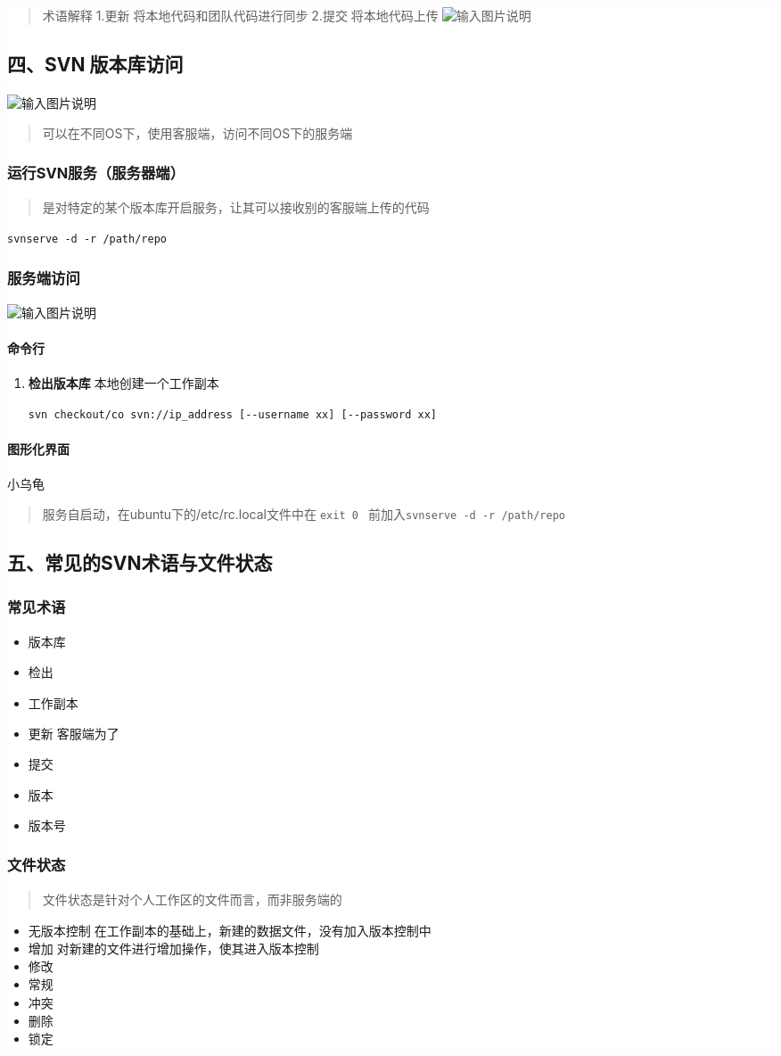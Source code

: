 > 术语解释
> 1.更新
> 将本地代码和团队代码进行同步
> 2.提交
> 将本地代码上传
> ![输入图片说明](https://foruda.gitee.com/images/1680244421135371814/dcda68b4_8027319.png "Snipaste_2023-03-31_12-22-52.png")

## 四、SVN 版本库访问

![输入图片说明](https://foruda.gitee.com/images/1680244525312159782/c57ec644_8027319.png "Snipaste_2023-03-31_14-35-12.png")
> 可以在不同OS下，使用客服端，访问不同OS下的服务端

### 运行SVN服务（服务器端）

> 是对特定的某个版本库开启服务，让其可以接收别的客服端上传的代码

`svnserve -d -r /path/repo`

### 服务端访问

![输入图片说明](https://foruda.gitee.com/images/1680244997540808779/f4ed7be7_8027319.png "Snipaste_2023-03-31_14-42-42.png")

#### 命令行
1. **检出版本库**
    本地创建一个工作副本
    ```
    svn checkout/co svn://ip_address [--username xx] [--password xx]
    ```
#### 图形化界面
小乌龟

> 服务自启动，在ubuntu下的/etc/rc.local文件中在 `exit 0 ` 前加入`svnserve -d -r /path/repo`

## 五、常见的SVN术语与文件状态

### 常见术语

- 版本库
- 检出
- 工作副本
- 更新
客服端为了
- 提交

- 版本
- 版本号

### 文件状态

> 文件状态是针对个人工作区的文件而言，而非服务端的
- 无版本控制
在工作副本的基础上，新建的数据文件，没有加入版本控制中
- 增加
对新建的文件进行增加操作，使其进入版本控制
- 修改
- 常规
- 冲突
- 删除
- 锁定
